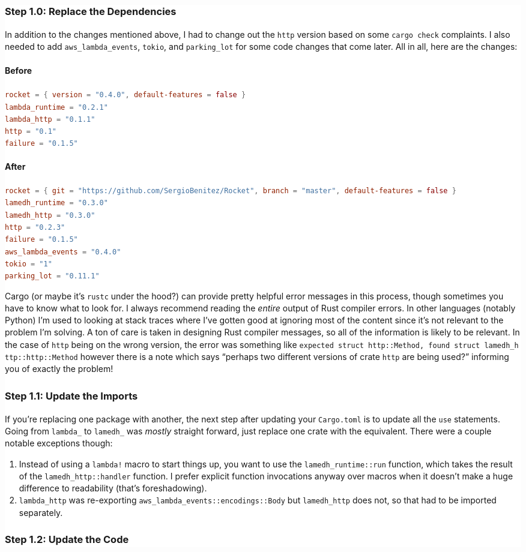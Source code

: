### Step 1.0: Replace the Dependencies

In addition to the changes mentioned above, I had to change out the `http` version based on some `cargo check` complaints. I also needed to add `aws_lambda_events`, `tokio`, and `parking_lot` for some code changes that come later. All in all, here are the changes:

#### Before

```toml
rocket = { version = "0.4.0", default-features = false }
lambda_runtime = "0.2.1"
lambda_http = "0.1.1"
http = "0.1"
failure = "0.1.5"
```

#### After

```toml
rocket = { git = "https://github.com/SergioBenitez/Rocket", branch = "master", default-features = false }
lamedh_runtime = "0.3.0"
lamedh_http = "0.3.0"
http = "0.2.3"
failure = "0.1.5"
aws_lambda_events = "0.4.0"
tokio = "1"
parking_lot = "0.11.1"
```

Cargo (or maybe it’s `rustc` under the hood?) can provide pretty helpful error messages in this process, though sometimes you have to know what to look for. I always recommend reading the _entire_ output of Rust compiler errors. In other languages (notably Python) I’m used to looking at stack traces where I’ve gotten good at ignoring most of the content since it’s not relevant to the problem I’m solving. A ton of care is taken in designing Rust compiler messages, so all of the information is likely to be relevant. In the case of `http` being on the wrong version, the error was something like `expected struct http::Method, found struct lamedh_http::http::Method` however there is a note which says “perhaps two different versions of crate `http` are being used?” informing you of exactly the problem!

### Step 1.1: Update the Imports

If you’re replacing one package with another, the next step after updating your `Cargo.toml` is to update all the `use` statements. Going from `lambda_` to `lamedh_` was _mostly_ straight forward, just replace one crate with the equivalent. There were a couple notable exceptions though:

1. Instead of using a `lambda!` macro to start things up, you want to use the `lamedh_runtime::run` function, which takes the result of the `lamedh_http::handler` function. I prefer explicit function invocations anyway over macros when it doesn’t make a huge difference to readability (that’s foreshadowing).
2. `lambda_http` was re-exporting `aws_lambda_events::encodings::Body` but `lamedh_http` does not, so that had to be imported separately.

### Step 1.2: Update the Code
